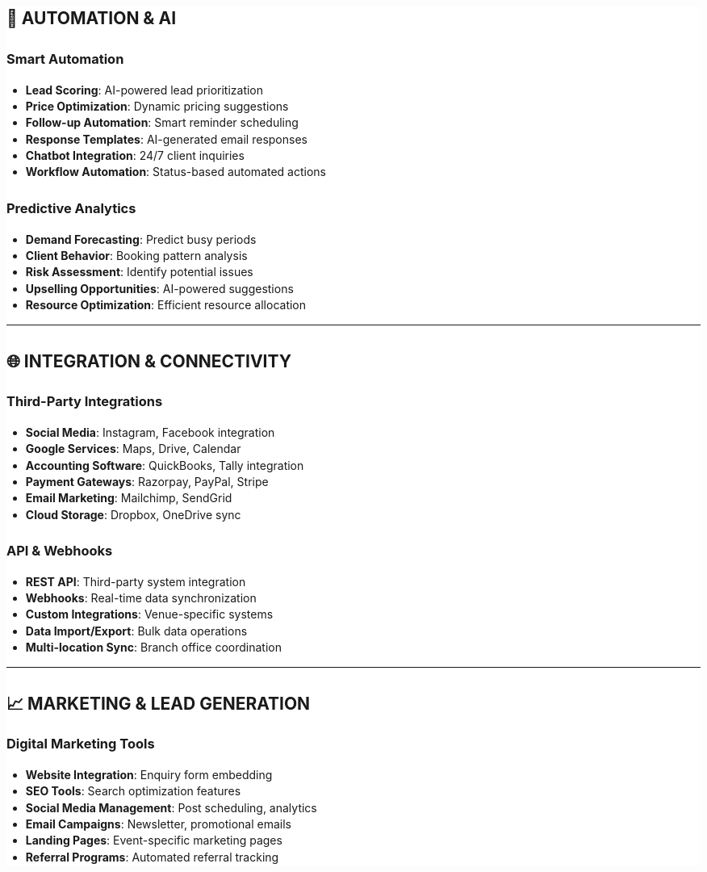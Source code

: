 
## **🤖 AUTOMATION & AI**

### **Smart Automation**
- **Lead Scoring**: AI-powered lead prioritization
- **Price Optimization**: Dynamic pricing suggestions
- **Follow-up Automation**: Smart reminder scheduling
- **Response Templates**: AI-generated email responses
- **Chatbot Integration**: 24/7 client inquiries
- **Workflow Automation**: Status-based automated actions

### **Predictive Analytics**
- **Demand Forecasting**: Predict busy periods
- **Client Behavior**: Booking pattern analysis
- **Risk Assessment**: Identify potential issues
- **Upselling Opportunities**: AI-powered suggestions
- **Resource Optimization**: Efficient resource allocation

---

## **🌐 INTEGRATION & CONNECTIVITY**

### **Third-Party Integrations**
- **Social Media**: Instagram, Facebook integration
- **Google Services**: Maps, Drive, Calendar
- **Accounting Software**: QuickBooks, Tally integration
- **Payment Gateways**: Razorpay, PayPal, Stripe
- **Email Marketing**: Mailchimp, SendGrid
- **Cloud Storage**: Dropbox, OneDrive sync

### **API & Webhooks**
- **REST API**: Third-party system integration
- **Webhooks**: Real-time data synchronization
- **Custom Integrations**: Venue-specific systems
- **Data Import/Export**: Bulk data operations
- **Multi-location Sync**: Branch office coordination

---

## **📈 MARKETING & LEAD GENERATION**

### **Digital Marketing Tools**
- **Website Integration**: Enquiry form embedding
- **SEO Tools**: Search optimization features
- **Social Media Management**: Post scheduling, analytics
- **Email Campaigns**: Newsletter, promotional emails
- **Landing Pages**: Event-specific marketing pages
- **Referral Programs**: Automated referral tracking
